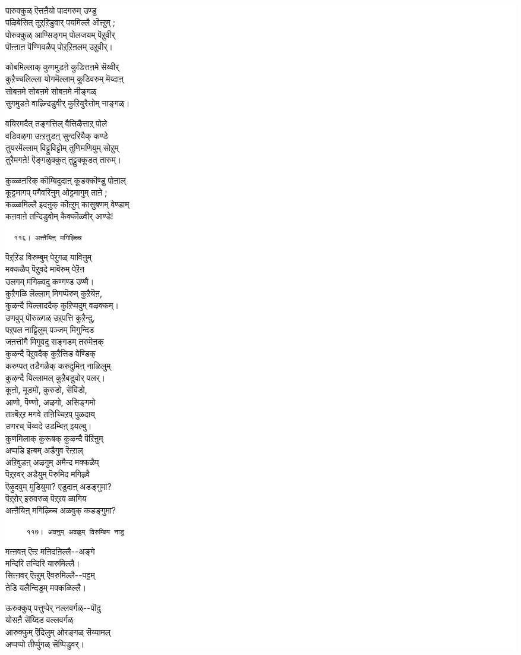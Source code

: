 पारुक्कुळ् ऎत्तऩैयो पादगरुम् उण्डु  
        पऴिबेसित् तूऱ्‌ऱिडुवार् पयमिल्लै ऒऩ्ऱुम् ;  
पोरुक्कुळ् आण्सिङ्गम् पोलजयम् पॆऱुवीर्  
        पॊऩ्ऩाऩ पॆण्णिवळैप् पोऱ्‌ऱिऩलम् उऱुवीर्।  
  
कोबमिल्लाक् कुणमुडऩे कुडित्तऩमे सॆय्वीर्  
        कुऱैच्चलिल्ला योगमॆल्लाम् कूडिवरुम् मॆय्दाऩ्  
सोबऩमे सोबऩमे सोबऩमे नीङ्गळ्  
        सुगमुडऩे वाऴ्न्दिडुवीर् कुऱियुरैत्तोम् नाङ्गळ्।  
  
वयिरमदैत् तङ्गत्तिल् वैत्तिऴैत्ताऱ्‌ पोले  
        वडिवऴगा उऩ्ऱऩुडऩ् सुन्दरियैक् कण्डे  
तुयरमॆल्लाम् विट्टुविट्टोम् तुणिमणियुम् सोऱुम्  
        तुरैमगऩे! ऎङ्गळुक्कुत् तुट्टुक्कूडत् तारुम्।  
  
कुळ्ळऩरिक् कॊम्बिदुदाऩ् कूडक्कॊण्डु पोऩाल्  
        कूट्टमागप् पगैवरिऩुम् ओट्टमागुम् ताऩे ;  
कळ्ळमिल्लै इदऩुक् कॊऩ्ऱुम् कासुबणम् वेण्डाम्  
        कऩवाऩे तन्दिडुवोम् कैक्कॊळ्वीर् आण्डे!  
  
      ११६। अऩ्ऩैयिऩ् मगिऴ्च्चि  
  
पॆऱ्‌ऱिड विरुम्बुम् पेऱुगळ् याविऩुम्  
मक्कळैप् पॆऱुवदे माबॆरुम् पेऱॆऩ  
उलगम् मगिऴ्वदु कण्गण्ड उण्मै।  
कुऱैगळि लॆल्लाम् मिगप्पॆरुम् कुऱैयॆऩ,  
कुऴन्दै यिल्लाददैक् कुऱिप्पदुम् वऴक्कम्।  
उणवुप् पॊरुळ्गळ् उऱ्‌पत्ति कुऱैन्दु,  
पऱ्‌पल नाट्टिलुम् पञ्जम् मिगुन्दिड  
जऩत्तॊगै मिगुवदु सङ्गडम् तरुमॆऩक्  
कुऴन्दै पॆऱुवदैक् कुऱैत्तिड वेण्डिक्  
करुप्पत् तडैगळैक् करुदुमिऩ् नाळिलुम्  
कुऴन्दै यिल्लामल् कुऱैबडुवोर् पलर्।  
कूऩो, मूडमो, कुरुडो, सॆविडो,  
आणो, पॆण्णो, अऴगो, असिङ्गमो  
ताऩ्बॆऱ्‌ऱ मगवे तऩिच्चिऱप् पुळदाय्  
उणरच् चॆय्वदे उडम्बिऩ् इयल्बु।  
कुणमिलाक् कुरूबक् कुऴन्दै पॆऱिऩुम्  
अप्पडि इऩ्बम् अडैगुव रॆऩ्ऱाल्  
अऱिवुडऩ् अऴगुम् अमैन्द मक्कळैप्  
पॆऱ्‌ऱवर् अडैयुम् पॆरुमिद मगिऴ्वै  
ऎऴुदवुम् मुडियुमा? एडुदाऩ् अडङ्गुमा?  
पॆऱ्‌ऱोर् इरुवरुळ् पॆऱ्‌ऱव ळागिय  
अऩ्ऩैयिऩ् मगिऴ्च्चि अळवुक् कडङ्गुमा?  
  
         ११७। अवऩुम् अवळुम् विरुम्बिय नाडु  
  
मऩ्ऩवऩ् ऎऩ्ऱ मऩिदऩिल्लै--अङ्गे  
        मन्दिरि तन्दिरि यारुमिल्लै।  
सिऩ्ऩवर् ऎऩ्ऱुम् ऎवरुमिल्लै--पट्टम्  
        तेडि यलैन्दिडुम् मक्कळिल्लै।  
  
ऊरुक्कुप् पत्तुप्पेर् नल्लवर्गळ्--पॊदु  
        योसऩै सॆय्दिड वल्लवर्गळ्  
आरुक्कुम् ऎदिलुम् ओरङ्गळ् सॆय्यामल्  
        अप्पप्पो तीर्प्पुगळ् सॆप्पिडुवर्।  
  